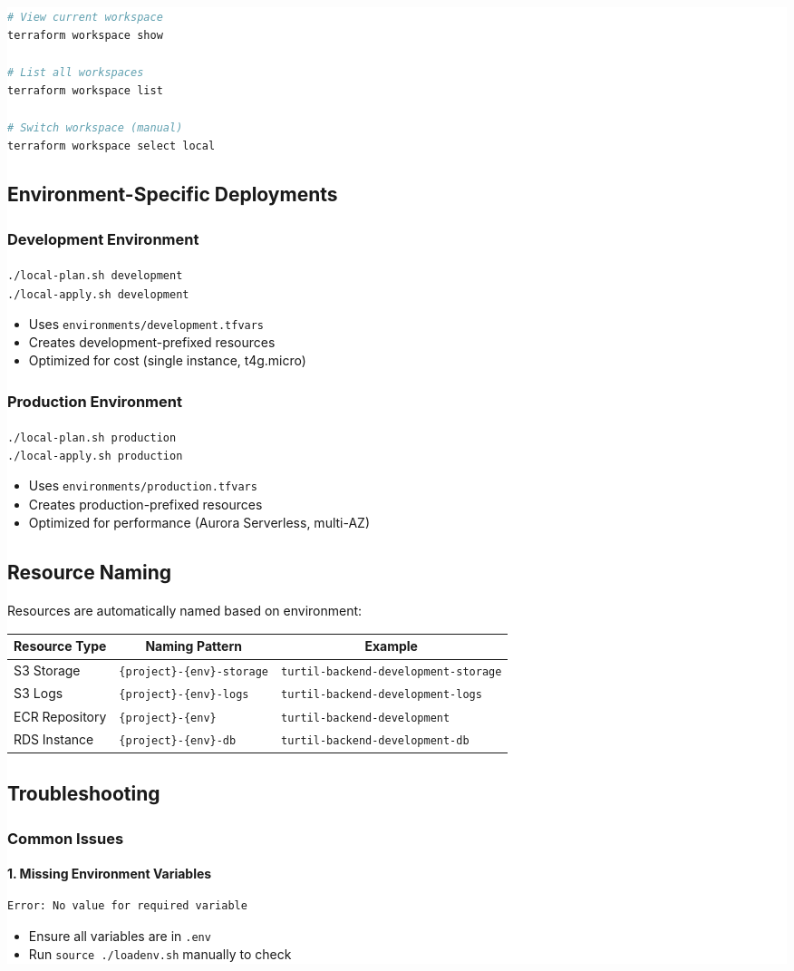 ```bash
# View current workspace
terraform workspace show

# List all workspaces
terraform workspace list

# Switch workspace (manual)
terraform workspace select local
```

## Environment-Specific Deployments

### Development Environment
```bash
./local-plan.sh development
./local-apply.sh development
```
- Uses `environments/development.tfvars`
- Creates development-prefixed resources
- Optimized for cost (single instance, t4g.micro)

### Production Environment
```bash
./local-plan.sh production
./local-apply.sh production
```
- Uses `environments/production.tfvars`
- Creates production-prefixed resources
- Optimized for performance (Aurora Serverless, multi-AZ)

## Resource Naming

Resources are automatically named based on environment:

| Resource Type | Naming Pattern | Example |
|--------------|----------------|---------|
| S3 Storage | `{project}-{env}-storage` | `turtil-backend-development-storage` |
| S3 Logs | `{project}-{env}-logs` | `turtil-backend-development-logs` |
| ECR Repository | `{project}-{env}` | `turtil-backend-development` |
| RDS Instance | `{project}-{env}-db` | `turtil-backend-development-db` |

## Troubleshooting

### Common Issues

**1. Missing Environment Variables**
```bash
Error: No value for required variable
```
- Ensure all variables are in `.env`
- Run `source ./loadenv.sh` manually to check
